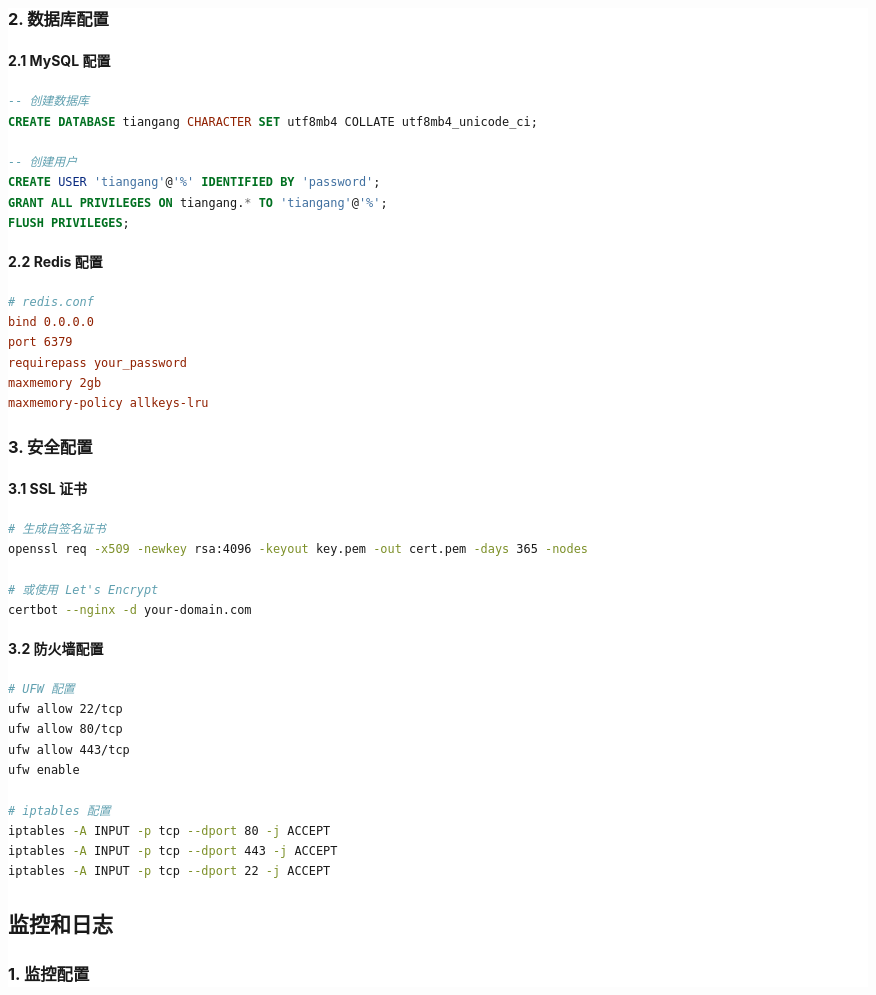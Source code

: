 ### 2. 数据库配置

#### 2.1 MySQL 配置
```sql
-- 创建数据库
CREATE DATABASE tiangang CHARACTER SET utf8mb4 COLLATE utf8mb4_unicode_ci;

-- 创建用户
CREATE USER 'tiangang'@'%' IDENTIFIED BY 'password';
GRANT ALL PRIVILEGES ON tiangang.* TO 'tiangang'@'%';
FLUSH PRIVILEGES;
```

#### 2.2 Redis 配置
```conf
# redis.conf
bind 0.0.0.0
port 6379
requirepass your_password
maxmemory 2gb
maxmemory-policy allkeys-lru
```

### 3. 安全配置

#### 3.1 SSL 证书
```bash
# 生成自签名证书
openssl req -x509 -newkey rsa:4096 -keyout key.pem -out cert.pem -days 365 -nodes

# 或使用 Let's Encrypt
certbot --nginx -d your-domain.com
```

#### 3.2 防火墙配置
```bash
# UFW 配置
ufw allow 22/tcp
ufw allow 80/tcp
ufw allow 443/tcp
ufw enable

# iptables 配置
iptables -A INPUT -p tcp --dport 80 -j ACCEPT
iptables -A INPUT -p tcp --dport 443 -j ACCEPT
iptables -A INPUT -p tcp --dport 22 -j ACCEPT
```

## 监控和日志

### 1. 监控配置
